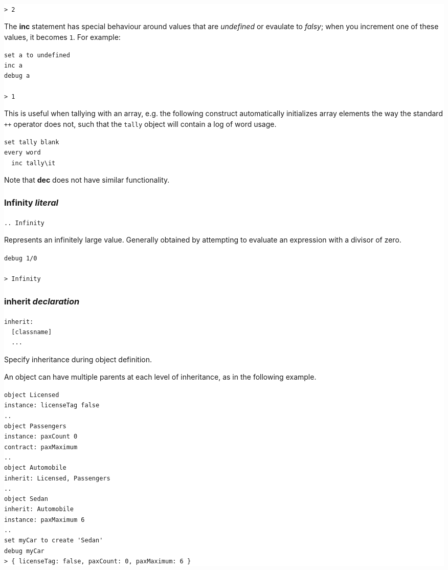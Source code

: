 	> 2

The __inc__ statement has special behaviour around values that are _undefined_ or evaulate to _falsy_; when you increment one of these values, it becomes `1`.  For example:

    set a to undefined
    inc a
    debug a
    
    > 1
    
This is useful when tallying with an array, e.g. the following construct automatically initializes array elements the way the standard `++` operator does not, such that the `tally` object will contain a log of word usage.

    set tally blank
    every word
      inc tally\it
      
Note that __dec__ does not have similar functionality.


### Infinity _literal_

	.. Infinity

Represents an infinitely large value. Generally obtained by attempting to evaluate an expression with a divisor of zero.

	debug 1/0
	
	> Infinity


### inherit _declaration_

	inherit:
	  [classname]
	  ...

Specify inheritance during object definition. 

An object can have multiple parents at each level of inheritance, as in the following example.

	object Licensed
	instance: licenseTag false
	..
	object Passengers
	instance: paxCount 0
	contract: paxMaximum
	..
	object Automobile
	inherit: Licensed, Passengers
	.. 
	object Sedan
	inherit: Automobile
	instance: paxMaximum 6
	..
	set myCar to create 'Sedan'
	debug myCar 
	> { licenseTag: false, paxCount: 0, paxMaximum: 6 }
	